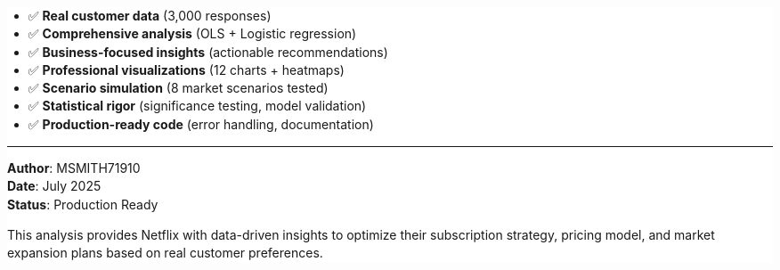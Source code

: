 - ✅ **Real customer data** (3,000 responses)
- ✅ **Comprehensive analysis** (OLS + Logistic regression)
- ✅ **Business-focused insights** (actionable recommendations)
- ✅ **Professional visualizations** (12 charts + heatmaps)
- ✅ **Scenario simulation** (8 market scenarios tested)
- ✅ **Statistical rigor** (significance testing, model validation)
- ✅ **Production-ready code** (error handling, documentation)

---

**Author**: MSMITH71910  
**Date**: July 2025  
**Status**: Production Ready

This analysis provides Netflix with data-driven insights to optimize their subscription strategy, pricing model, and market expansion plans based on real customer preferences.